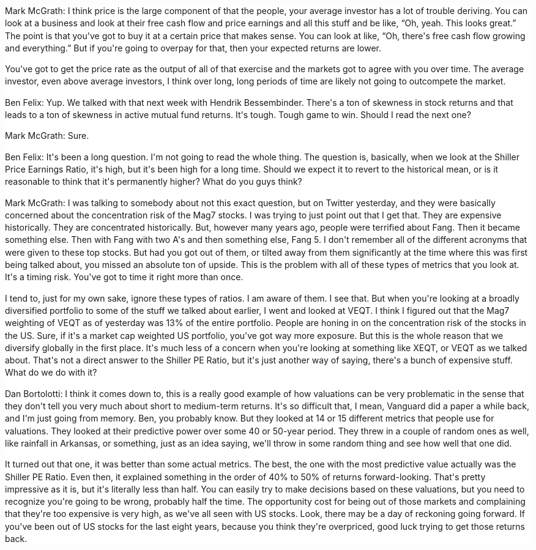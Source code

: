 Mark McGrath: I think price is the large component of that the people, your average investor has a lot of trouble deriving. You can look at a business and look at their free cash flow and price earnings and all this stuff and be like, “Oh, yeah. This looks great.” The point is that you've got to buy it at a certain price that makes sense. You can look at like, “Oh, there's free cash flow growing and everything.” But if you're going to overpay for that, then your expected returns are lower. 

You've got to get the price rate as the output of all of that exercise and the markets got to agree with you over time. The average investor, even above average investors, I think over long, long periods of time are likely not going to outcompete the market.

Ben Felix: Yup. We talked with that next week with Hendrik Bessembinder. There's a ton of skewness in stock returns and that leads to a ton of skewness in active mutual fund returns. It's tough. Tough game to win. Should I read the next one?

Mark McGrath: Sure.

Ben Felix: It's been a long question. I'm not going to read the whole thing. The question is, basically, when we look at the Shiller Price Earnings Ratio, it's high, but it's been high for a long time. Should we expect it to revert to the historical mean, or is it reasonable to think that it's permanently higher? What do you guys think?

Mark McGrath: I was talking to somebody about not this exact question, but on Twitter yesterday, and they were basically concerned about the concentration risk of the Mag7 stocks. I was trying to just point out that I get that. They are expensive historically. They are concentrated historically. But, however many years ago, people were terrified about Fang. Then it became something else. Then with Fang with two A's and then something else, Fang 5. I don't remember all of the different acronyms that were given to these top stocks. But had you got out of them, or tilted away from them significantly at the time where this was first being talked about, you missed an absolute ton of upside. This is the problem with all of these types of metrics that you look at. It's a timing risk. You've got to time it right more than once.

I tend to, just for my own sake, ignore these types of ratios. I am aware of them. I see that. But when you're looking at a broadly diversified portfolio to some of the stuff we talked about earlier, I went and looked at VEQT. I think I figured out that the Mag7 weighting of VEQT as of yesterday was 13% of the entire portfolio. People are honing in on the concentration risk of the stocks in the US. Sure, if it's a market cap weighted US portfolio, you've got way more exposure. But this is the whole reason that we diversify globally in the first place. It's much less of a concern when you're looking at something like XEQT, or VEQT as we talked about. That's not a direct answer to the Shiller PE Ratio, but it's just another way of saying, there's a bunch of expensive stuff. What do we do with it?

Dan Bortolotti: I think it comes down to, this is a really good example of how valuations can be very problematic in the sense that they don't tell you very much about short to medium-term returns. It's so difficult that, I mean, Vanguard did a paper a while back, and I'm just going from memory. Ben, you probably know. But they looked at 14 or 15 different metrics that people use for valuations. They looked at their predictive power over some 40 or 50-year period. They threw in a couple of random ones as well, like rainfall in Arkansas, or something, just as an idea saying, we'll throw in some random thing and see how well that one did.

It turned out that one, it was better than some actual metrics. The best, the one with the most predictive value actually was the Shiller PE Ratio. Even then, it explained something in the order of 40% to 50% of returns forward-looking. That's pretty impressive as it is, but it's literally less than half. You can easily try to make decisions based on these valuations, but you need to recognize you're going to be wrong, probably half the time. The opportunity cost for being out of those markets and complaining that they're too expensive is very high, as we've all seen with US stocks. Look, there may be a day of reckoning going forward. If you've been out of US stocks for the last eight years, because you think they're overpriced, good luck trying to get those returns back.

